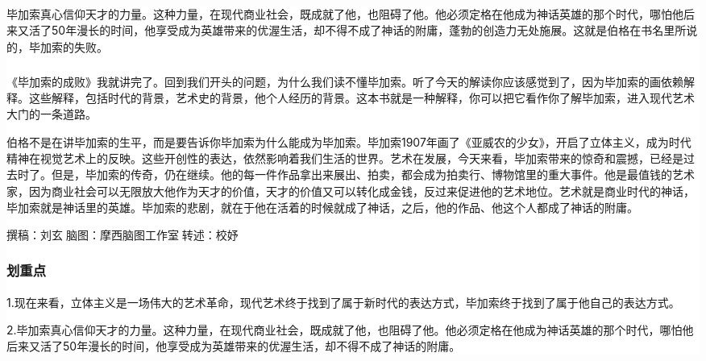 毕加索真心信仰天才的力量。这种力量，在现代商业社会，既成就了他，也阻碍了他。他必须定格在他成为神话英雄的那个时代，哪怕他后来又活了50年漫长的时间，他享受成为英雄带来的优渥生活，却不得不成了神话的附庸，蓬勃的创造力无处施展。这就是伯格在书名里所说的，毕加索的失败。

###  



《毕加索的成败》我就讲完了。回到我们开头的问题，为什么我们读不懂毕加索。听了今天的解读你应该感觉到了，因为毕加索的画依赖解释。这些解释，包括时代的背景，艺术史的背景，他个人经历的背景。这本书就是一种解释，你可以把它看作你了解毕加索，进入现代艺术大门的一条道路。

伯格不是在讲毕加索的生平，而是要告诉你毕加索为什么能成为毕加索。毕加索1907年画了《亚威农的少女》，开启了立体主义，成为时代精神在视觉艺术上的反映。这些开创性的表达，依然影响着我们生活的世界。艺术在发展，今天来看，毕加索带来的惊奇和震撼，已经是过去时了。但是，毕加索的传奇，仍在继续。他的每一件作品拿出来展出、拍卖，都会成为拍卖行、博物馆里的重大事件。他是最值钱的艺术家，因为商业社会可以无限放大他作为天才的价值，天才的价值又可以转化成金钱，反过来促进他的艺术地位。艺术就是商业时代的神话，毕加索就是神话里的英雄。毕加索的悲剧，就在于他在活着的时候就成了神话，之后，他的作品、他这个人都成了神话的附庸。

撰稿：刘玄
脑图：摩西脑图工作室
转述：校妤

### 划重点

 1.现在来看，立体主义是一场伟大的艺术革命，现代艺术终于找到了属于新时代的表达方式，毕加索终于找到了属于他自己的表达方式。

 2.毕加索真心信仰天才的力量。这种力量，在现代商业社会，既成就了他，也阻碍了他。他必须定格在他成为神话英雄的那个时代，哪怕他后来又活了50年漫长的时间，他享受成为英雄带来的优渥生活，却不得不成了神话的附庸。

